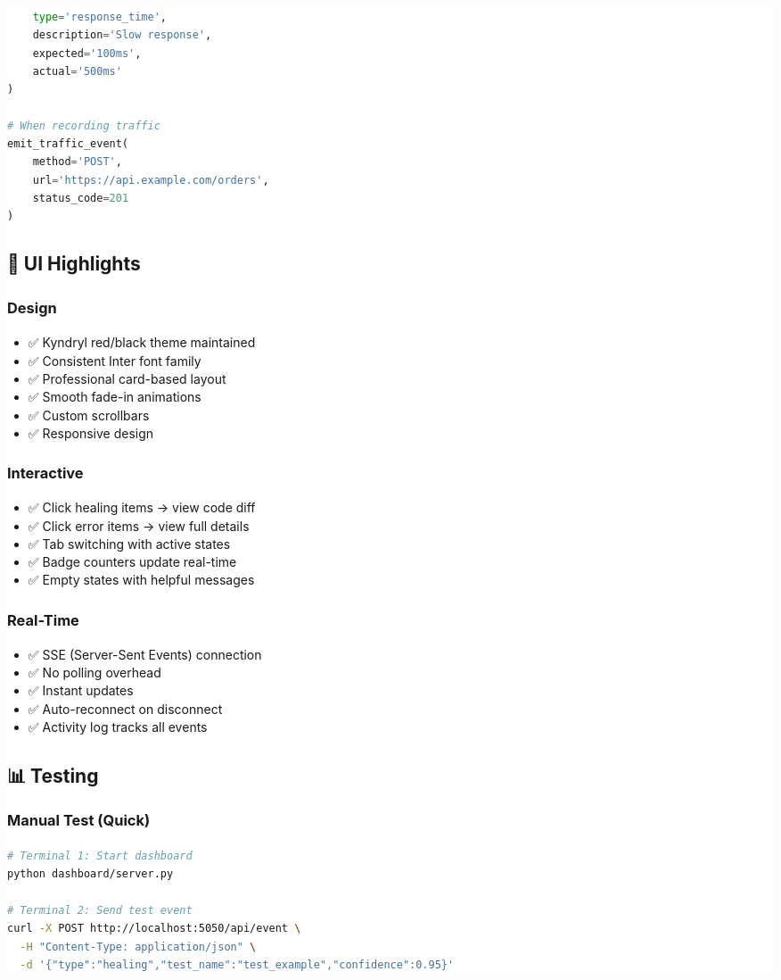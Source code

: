 ```python
    type='response_time',
    description='Slow response',
    expected='100ms',
    actual='500ms'
)

# When recording traffic
emit_traffic_event(
    method='POST',
    url='https://api.example.com/orders',
    status_code=201
)
```

## 🎨 UI Highlights

### Design
- ✅ Kyndryl red/black theme maintained
- ✅ Consistent Inter font family
- ✅ Professional card-based layout
- ✅ Smooth fade-in animations
- ✅ Custom scrollbars
- ✅ Responsive design

### Interactive
- ✅ Click healing items → view code diff
- ✅ Click error items → view full details
- ✅ Tab switching with active states
- ✅ Badge counters update real-time
- ✅ Empty states with helpful messages

### Real-Time
- ✅ SSE (Server-Sent Events) connection
- ✅ No polling overhead
- ✅ Instant updates
- ✅ Auto-reconnect on disconnect
- ✅ Activity log tracks all events

## 📊 Testing

### Manual Test (Quick)

```bash
# Terminal 1: Start dashboard
python dashboard/server.py

# Terminal 2: Send test event
curl -X POST http://localhost:5050/api/event \
  -H "Content-Type: application/json" \
  -d '{"type":"healing","test_name":"test_example","confidence":0.95}'
```

